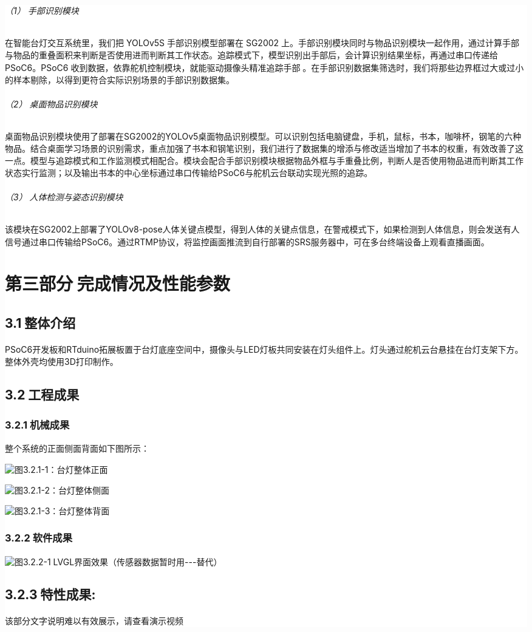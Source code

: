 ###### （1） 手部识别模块

在智能台灯交互系统里，我们把 YOLOv5S 手部识别模型部署在 SG2002 上。手部识别模块同时与物品识别模块一起作用，通过计算手部与物品的重叠面积来判断是否使用进而判断其工作状态。追踪模式下，模型识别出手部后，会计算识别结果坐标，再通过串口传递给 PSoC6。PSoC6 收到数据，依靠舵机控制模块，就能驱动摄像头精准追踪手部 。在手部识别数据集筛选时，我们将那些边界框过大或过小的样本剔除，以得到更符合实际识别场景的手部识别数据集。

###### （2） 桌面物品识别模块

桌面物品识别模块使用了部署在SG2002的YOLOv5桌面物品识别模型。可以识别包括电脑键盘，手机，鼠标，书本，咖啡杯，钢笔的六种物品。结合桌面学习场景的识别需求，重点加强了书本和钢笔识别，我们进行了数据集的增添与修改适当增加了书本的权重，有效改善了这一点。模型与追踪模式和工作监测模式相配合。模块会配合手部识别模块根据物品外框与手重叠比例，判断人是否使用物品进而判断其工作状态实行监测；以及输出书本的中心坐标通过串口传输给PSoC6与舵机云台联动实现光照的追踪。

###### （3） 人体检测与姿态识别模块

该模块在SG2002上部署了YOLOv8-pose人体关键点模型，得到人体的关键点信息，在警戒模式下，如果检测到人体信息，则会发送有人信号通过串口传输给PSoC6。通过RTMP协议，将监控画面推流到自行部署的SRS服务器中，可在多台终端设备上观看直播画面。

# 第三部分 完成情况及性能参数

## 3.1 整体介绍

PSoC6开发板和RTduino拓展板置于台灯底座空间中，摄像头与LED灯板共同安装在灯头组件上。灯头通过舵机云台悬挂在台灯支架下方。整体外壳均使用3D打印制作。

## 3.2 工程成果

### 3.2.1 机械成果

整个系统的正面侧面背面如下图所示：

![图3.2.1-1：台灯整体正面](https://github.com/Passionate0424/PSoC6_Lamp/blob/main/pictures/3.2.1-1.png)

![图3.2.1-2：台灯整体侧面](https://github.com/Passionate0424/PSoC6_Lamp/blob/main/pictures/3.2.1-2.png)

![图3.2.1-3：台灯整体背面](https://github.com/Passionate0424/PSoC6_Lamp/blob/main/pictures/3.2.1-2.png)

### 3.2.2 软件成果

![图3.2.2-1 LVGL界面效果（传感器数据暂时用---替代）](https://github.com/Passionate0424/PSoC6_Lamp/blob/main/pictures/3.2.1-2.png)

## 3.2.3 特性成果:

该部分文字说明难以有效展示，请查看演示视频
